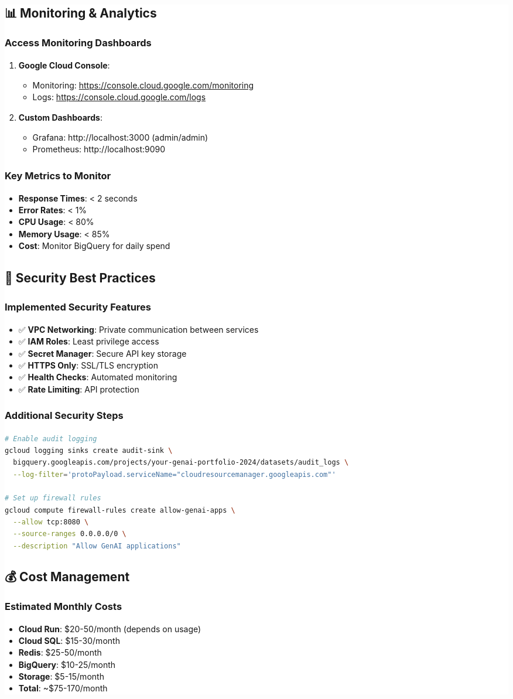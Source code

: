 ## 📊 Monitoring & Analytics

### Access Monitoring Dashboards

1. **Google Cloud Console**: 
   - Monitoring: https://console.cloud.google.com/monitoring
   - Logs: https://console.cloud.google.com/logs

2. **Custom Dashboards**:
   - Grafana: http://localhost:3000 (admin/admin)
   - Prometheus: http://localhost:9090

### Key Metrics to Monitor

- **Response Times**: < 2 seconds
- **Error Rates**: < 1%
- **CPU Usage**: < 80%
- **Memory Usage**: < 85%
- **Cost**: Monitor BigQuery for daily spend

## 🔐 Security Best Practices

### Implemented Security Features

- ✅ **VPC Networking**: Private communication between services
- ✅ **IAM Roles**: Least privilege access
- ✅ **Secret Manager**: Secure API key storage
- ✅ **HTTPS Only**: SSL/TLS encryption
- ✅ **Health Checks**: Automated monitoring
- ✅ **Rate Limiting**: API protection

### Additional Security Steps

```bash
# Enable audit logging
gcloud logging sinks create audit-sink \
  bigquery.googleapis.com/projects/your-genai-portfolio-2024/datasets/audit_logs \
  --log-filter='protoPayload.serviceName="cloudresourcemanager.googleapis.com"'

# Set up firewall rules
gcloud compute firewall-rules create allow-genai-apps \
  --allow tcp:8080 \
  --source-ranges 0.0.0.0/0 \
  --description "Allow GenAI applications"
```

## 💰 Cost Management

### Estimated Monthly Costs

- **Cloud Run**: $20-50/month (depends on usage)
- **Cloud SQL**: $15-30/month
- **Redis**: $25-50/month
- **BigQuery**: $10-25/month
- **Storage**: $5-15/month
- **Total**: ~$75-170/month
